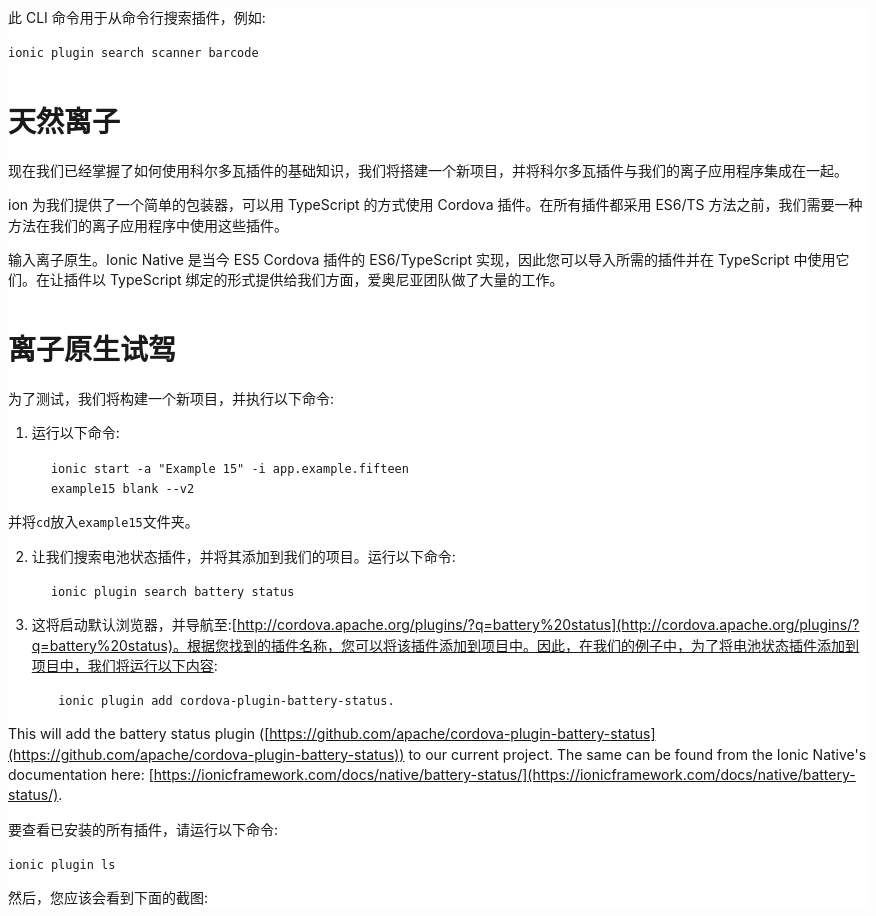 此 CLI 命令用于从命令行搜索插件，例如:

```html
ionic plugin search scanner barcode

```

# 天然离子

现在我们已经掌握了如何使用科尔多瓦插件的基础知识，我们将搭建一个新项目，并将科尔多瓦插件与我们的离子应用程序集成在一起。

ion 为我们提供了一个简单的包装器，可以用 TypeScript 的方式使用 Cordova 插件。在所有插件都采用 ES6/TS 方法之前，我们需要一种方法在我们的离子应用程序中使用这些插件。

输入离子原生。Ionic Native 是当今 ES5 Cordova 插件的 ES6/TypeScript 实现，因此您可以导入所需的插件并在 TypeScript 中使用它们。在让插件以 TypeScript 绑定的形式提供给我们方面，爱奥尼亚团队做了大量的工作。

# 离子原生试驾

为了测试，我们将构建一个新项目，并执行以下命令:

1.  运行以下命令:

```html
      ionic start -a "Example 15" -i app.example.fifteen 
      example15 blank --v2

```

并将`cd`放入`example15`文件夹。

2.  让我们搜索电池状态插件，并将其添加到我们的项目。运行以下命令:

```html
      ionic plugin search battery status

```

3.  这将启动默认浏览器，并导航至:[http://cordova.apache.org/plugins/?q=battery%20status](http://cordova.apache.org/plugins/?q=battery%20status)。根据您找到的插件名称，您可以将该插件添加到项目中。因此，在我们的例子中，为了将电池状态插件添加到项目中，我们将运行以下内容:

```html
       ionic plugin add cordova-plugin-battery-status.

```

This will add the battery status plugin ([https://github.com/apache/cordova-plugin-battery-status](https://github.com/apache/cordova-plugin-battery-status)) to our current project. The same can be found from the Ionic Native's documentation here: [https://ionicframework.com/docs/native/battery-status/](https://ionicframework.com/docs/native/battery-status/).

要查看已安装的所有插件，请运行以下命令:

```html
ionic plugin ls

```

然后，您应该会看到下面的截图:
